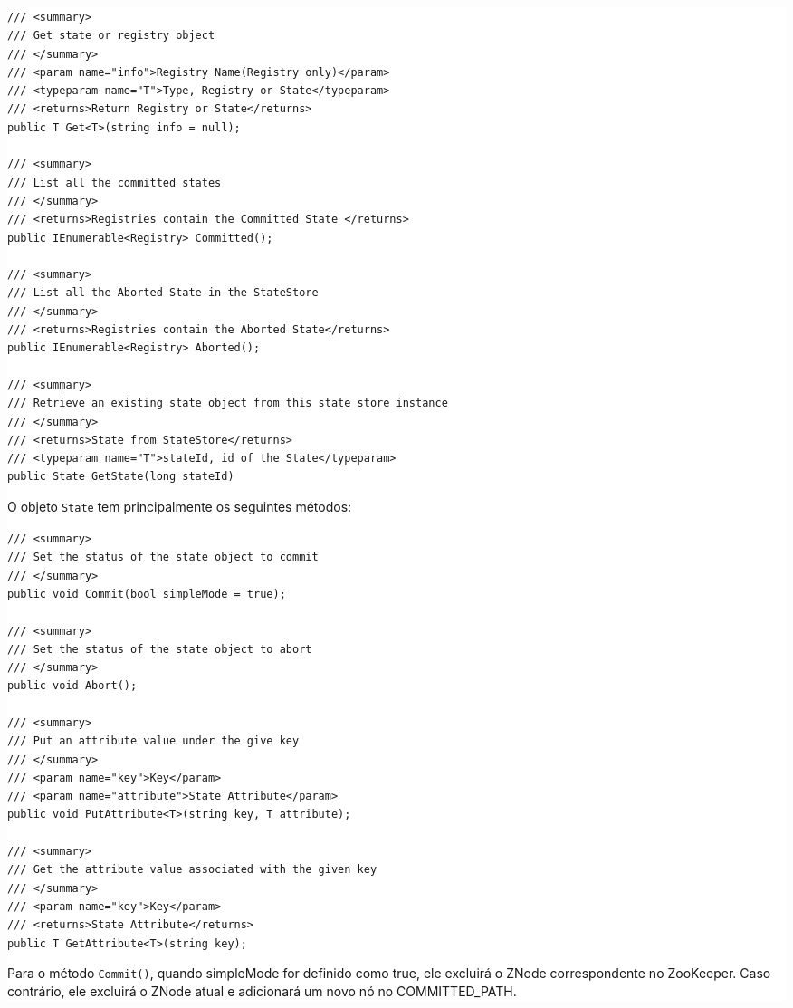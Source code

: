     /// <summary>
    /// Get state or registry object
    /// </summary>
    /// <param name="info">Registry Name(Registry only)</param>
    /// <typeparam name="T">Type, Registry or State</typeparam>
    /// <returns>Return Registry or State</returns>
    public T Get<T>(string info = null);

    /// <summary>
    /// List all the committed states
    /// </summary>
    /// <returns>Registries contain the Committed State </returns> 
    public IEnumerable<Registry> Committed();

    /// <summary>
    /// List all the Aborted State in the StateStore
    /// </summary>
    /// <returns>Registries contain the Aborted State</returns>
    public IEnumerable<Registry> Aborted();

    /// <summary>
    /// Retrieve an existing state object from this state store instance 
    /// </summary>
    /// <returns>State from StateStore</returns>
    /// <typeparam name="T">stateId, id of the State</typeparam>
    public State GetState(long stateId)

O objeto `State` tem principalmente os seguintes métodos:

    /// <summary>
    /// Set the status of the state object to commit 
    /// </summary>
    public void Commit(bool simpleMode = true); 

    /// <summary>
    /// Set the status of the state object to abort 
    /// </summary>
    public void Abort();

    /// <summary>
    /// Put an attribute value under the give key 
    /// </summary>
    /// <param name="key">Key</param> 
    /// <param name="attribute">State Attribute</param> 
    public void PutAttribute<T>(string key, T attribute); 

    /// <summary>
    /// Get the attribute value associated with the given key 
    /// </summary>
    /// <param name="key">Key</param> 
    /// <returns>State Attribute</returns>               
    public T GetAttribute<T>(string key);                    

Para o método `Commit()`, quando simpleMode for definido como true, ele excluirá o ZNode correspondente no ZooKeeper. Caso contrário, ele excluirá o ZNode atual e adicionará um novo nó no COMMITTED\_PATH.
